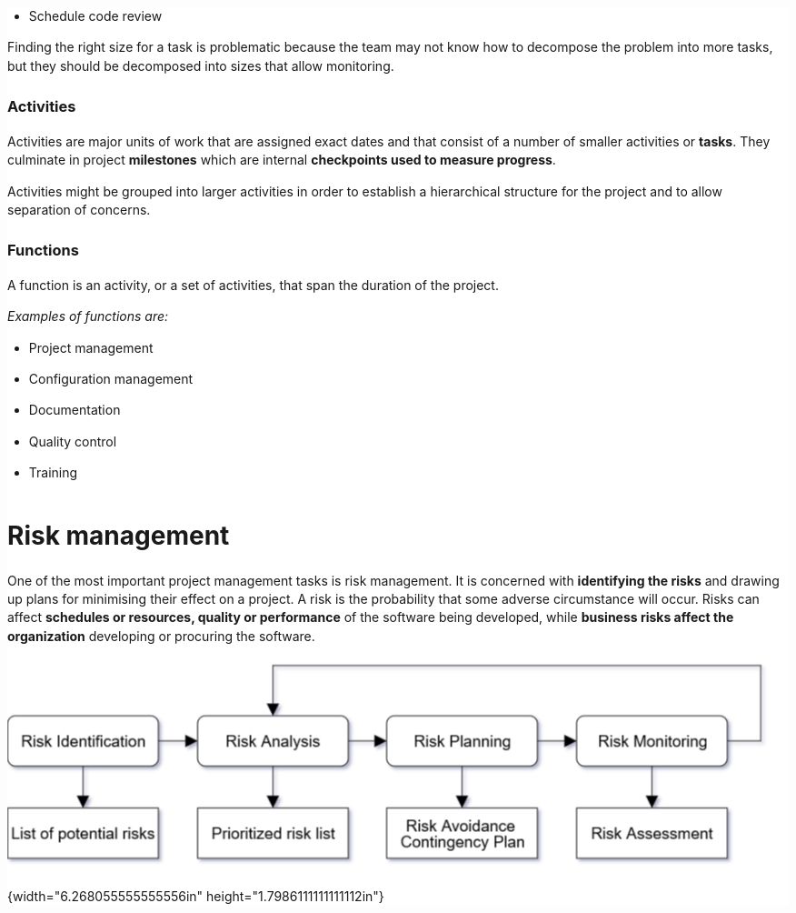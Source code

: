 -   Schedule code review

Finding the right size for a task is problematic because the team may
not know how to decompose the problem into more tasks, but they should
be decomposed into sizes that allow monitoring.

### Activities

Activities are major units of work that are assigned exact dates and
that consist of a number of smaller activities or **tasks**. They
culminate in project **milestones** which are internal **checkpoints
used to measure progress**.

Activities might be grouped into larger activities in order to establish
a hierarchical structure for the project and to allow separation of
concerns.

### Functions

A function is an activity, or a set of activities, that span the
duration of the project.

*Examples of functions are:*

-   Project management

-   Configuration management

-   Documentation

-   Quality control

-   Training

Risk management
===============

One of the most important project management tasks is risk management.
It is concerned with **identifying the risks** and drawing up plans for
minimising their effect on a project. A risk is the probability that
some adverse circumstance will occur. Risks can affect **schedules or
resources, quality or performance** of the software being developed,
while **business risks affect the organization** developing or procuring
the software.

![](resources/media/image4.png){width="6.268055555555556in"
height="1.7986111111111112in"}
